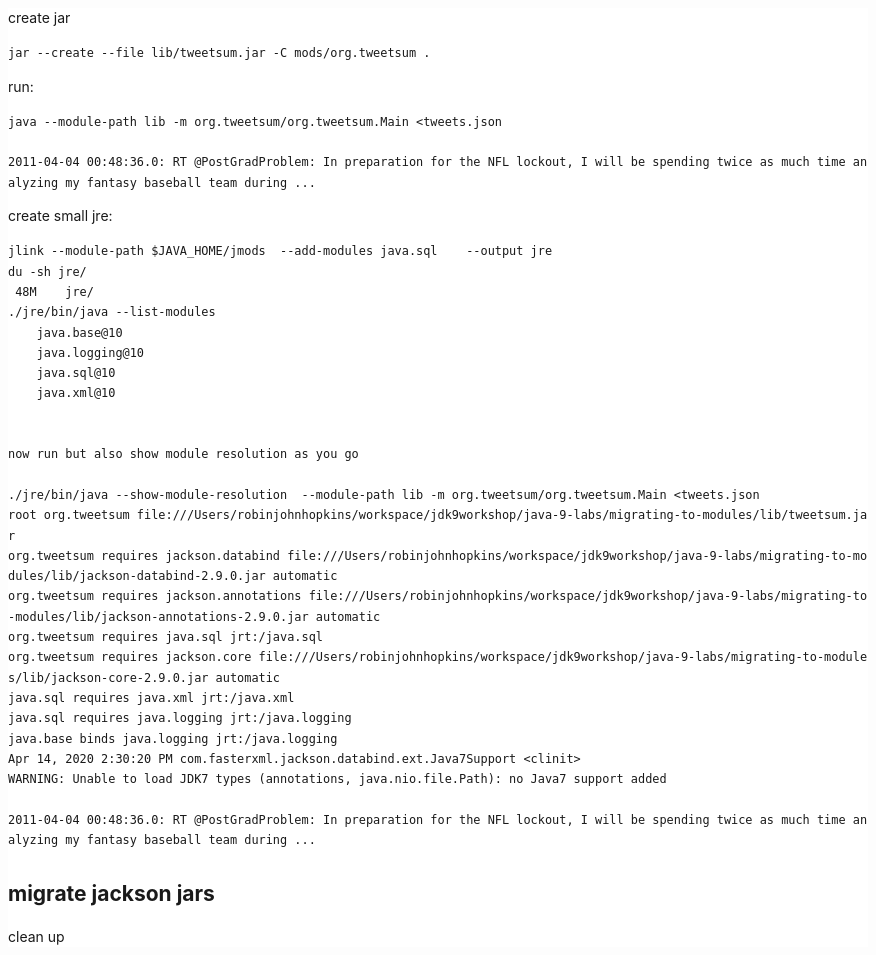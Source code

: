 
create jar

```
jar --create --file lib/tweetsum.jar -C mods/org.tweetsum .
```

run:

```
java --module-path lib -m org.tweetsum/org.tweetsum.Main <tweets.json 

2011-04-04 00:48:36.0: RT @PostGradProblem: In preparation for the NFL lockout, I will be spending twice as much time analyzing my fantasy baseball team during ...
```

create small jre:

```
jlink --module-path $JAVA_HOME/jmods  --add-modules java.sql    --output jre
du -sh jre/
 48M	jre/
./jre/bin/java --list-modules
    java.base@10
    java.logging@10
    java.sql@10
    java.xml@10


now run but also show module resolution as you go

./jre/bin/java --show-module-resolution  --module-path lib -m org.tweetsum/org.tweetsum.Main <tweets.json 
root org.tweetsum file:///Users/robinjohnhopkins/workspace/jdk9workshop/java-9-labs/migrating-to-modules/lib/tweetsum.jar
org.tweetsum requires jackson.databind file:///Users/robinjohnhopkins/workspace/jdk9workshop/java-9-labs/migrating-to-modules/lib/jackson-databind-2.9.0.jar automatic
org.tweetsum requires jackson.annotations file:///Users/robinjohnhopkins/workspace/jdk9workshop/java-9-labs/migrating-to-modules/lib/jackson-annotations-2.9.0.jar automatic
org.tweetsum requires java.sql jrt:/java.sql
org.tweetsum requires jackson.core file:///Users/robinjohnhopkins/workspace/jdk9workshop/java-9-labs/migrating-to-modules/lib/jackson-core-2.9.0.jar automatic
java.sql requires java.xml jrt:/java.xml
java.sql requires java.logging jrt:/java.logging
java.base binds java.logging jrt:/java.logging
Apr 14, 2020 2:30:20 PM com.fasterxml.jackson.databind.ext.Java7Support <clinit>
WARNING: Unable to load JDK7 types (annotations, java.nio.file.Path): no Java7 support added

2011-04-04 00:48:36.0: RT @PostGradProblem: In preparation for the NFL lockout, I will be spending twice as much time analyzing my fantasy baseball team during ...
```

## migrate jackson jars

clean up
